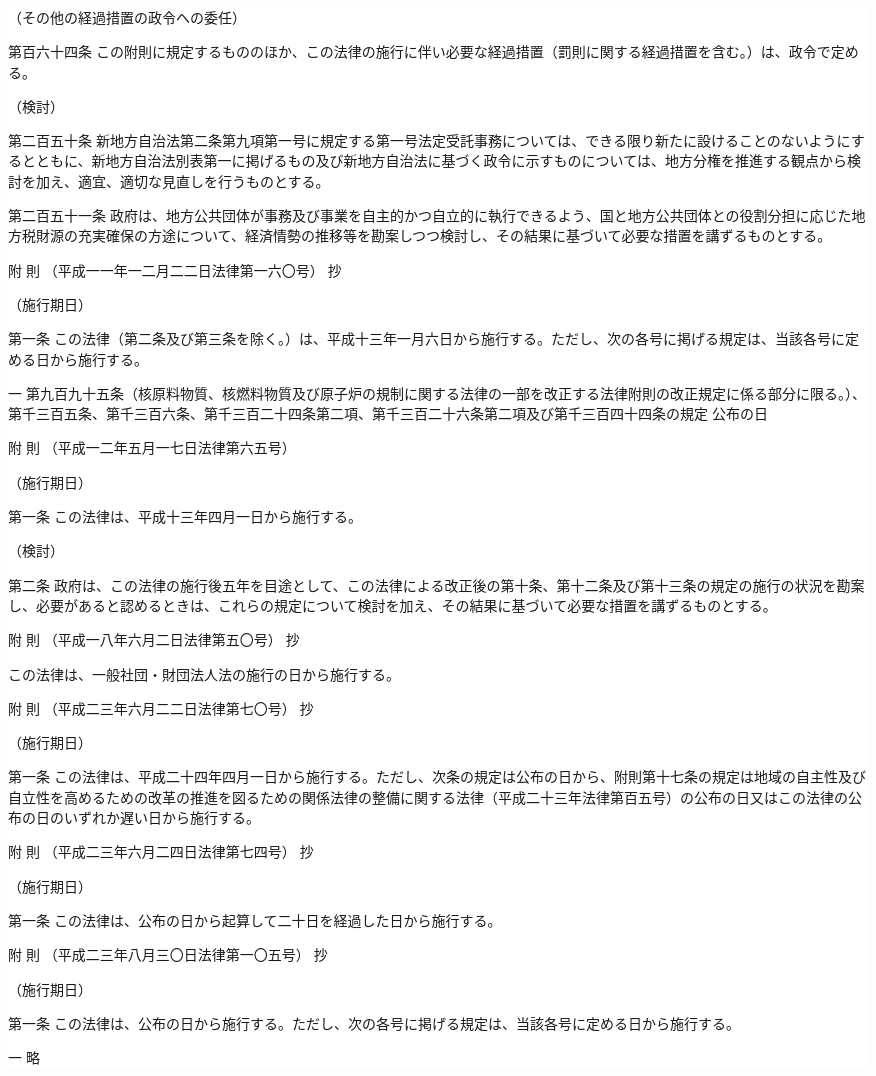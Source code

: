 （その他の経過措置の政令への委任）

第百六十四条 この附則に規定するもののほか、この法律の施行に伴い必要な経過措置（罰則に関する経過措置を含む。）は、政令で定める。

（検討）

第二百五十条 新地方自治法第二条第九項第一号に規定する第一号法定受託事務については、できる限り新たに設けることのないようにするとともに、新地方自治法別表第一に掲げるもの及び新地方自治法に基づく政令に示すものについては、地方分権を推進する観点から検討を加え、適宜、適切な見直しを行うものとする。

第二百五十一条 政府は、地方公共団体が事務及び事業を自主的かつ自立的に執行できるよう、国と地方公共団体との役割分担に応じた地方税財源の充実確保の方途について、経済情勢の推移等を勘案しつつ検討し、その結果に基づいて必要な措置を講ずるものとする。

附 則 （平成一一年一二月二二日法律第一六〇号） 抄

（施行期日）

第一条 この法律（第二条及び第三条を除く。）は、平成十三年一月六日から施行する。ただし、次の各号に掲げる規定は、当該各号に定める日から施行する。

一 第九百九十五条（核原料物質、核燃料物質及び原子炉の規制に関する法律の一部を改正する法律附則の改正規定に係る部分に限る。）、第千三百五条、第千三百六条、第千三百二十四条第二項、第千三百二十六条第二項及び第千三百四十四条の規定 公布の日

附 則 （平成一二年五月一七日法律第六五号）

（施行期日）

第一条 この法律は、平成十三年四月一日から施行する。

（検討）

第二条 政府は、この法律の施行後五年を目途として、この法律による改正後の第十条、第十二条及び第十三条の規定の施行の状況を勘案し、必要があると認めるときは、これらの規定について検討を加え、その結果に基づいて必要な措置を講ずるものとする。

附 則 （平成一八年六月二日法律第五〇号） 抄

この法律は、一般社団・財団法人法の施行の日から施行する。

附 則 （平成二三年六月二二日法律第七〇号） 抄

（施行期日）

第一条 この法律は、平成二十四年四月一日から施行する。ただし、次条の規定は公布の日から、附則第十七条の規定は地域の自主性及び自立性を高めるための改革の推進を図るための関係法律の整備に関する法律（平成二十三年法律第百五号）の公布の日又はこの法律の公布の日のいずれか遅い日から施行する。

附 則 （平成二三年六月二四日法律第七四号） 抄

（施行期日）

第一条 この法律は、公布の日から起算して二十日を経過した日から施行する。

附 則 （平成二三年八月三〇日法律第一〇五号） 抄

（施行期日）

第一条 この法律は、公布の日から施行する。ただし、次の各号に掲げる規定は、当該各号に定める日から施行する。

一 略
